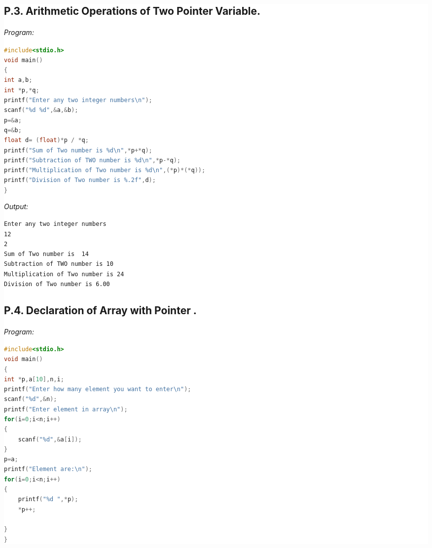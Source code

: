 ## P.3. Arithmetic Operations  of Two Pointer Variable.

*Program:*

```c
#include<stdio.h>
void main()
{
int a,b;
int *p,*q;
printf("Enter any two integer numbers\n");
scanf("%d %d",&a,&b);
p=&a;
q=&b;
float d= (float)*p / *q;
printf("Sum of Two number is %d\n",*p+*q);
printf("Subtraction of TWO number is %d\n",*p-*q);
printf("Multiplication of Two number is %d\n",(*p)*(*q));
printf("Division of Two number is %.2f",d);
}
```

*Output:*

```terminal
Enter any two integer numbers
12
2
Sum of Two number is  14
Subtraction of TWO number is 10
Multiplication of Two number is 24
Division of Two number is 6.00
```
## P.4. Declaration of Array with Pointer .

*Program:*

```c
#include<stdio.h>
void main()
{
int *p,a[10],n,i;
printf("Enter how many element you want to enter\n");
scanf("%d",&n);
printf("Enter element in array\n");
for(i=0;i<n;i++)
{
    scanf("%d",&a[i]);
}
p=a;
printf("Element are:\n");
for(i=0;i<n;i++)
{
    printf("%d ",*p);
    *p++;
    
}
}
```
